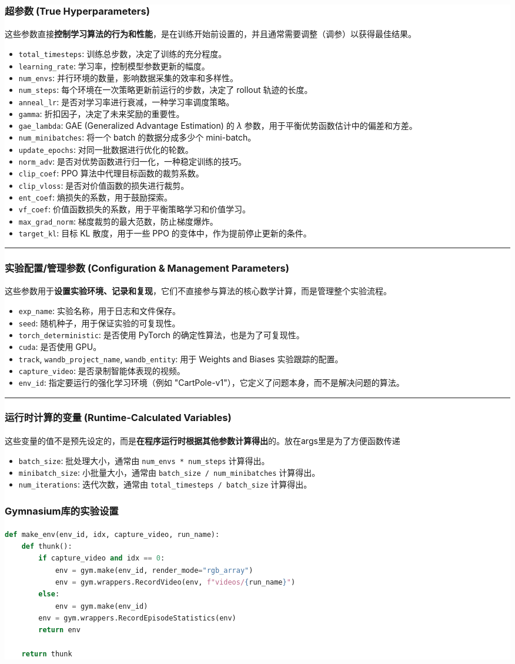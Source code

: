 ### 超参数 (True Hyperparameters)

这些参数直接**控制学习算法的行为和性能**，是在训练开始前设置的，并且通常需要调整（调参）以获得最佳结果。

* `total_timesteps`: 训练总步数，决定了训练的充分程度。
* `learning_rate`: 学习率，控制模型参数更新的幅度。
* `num_envs`: 并行环境的数量，影响数据采集的效率和多样性。
* `num_steps`: 每个环境在一次策略更新前运行的步数，决定了 rollout 轨迹的长度。
* `anneal_lr`: 是否对学习率进行衰减，一种学习率调度策略。
* `gamma`: 折扣因子，决定了未来奖励的重要性。
* `gae_lambda`: GAE (Generalized Advantage Estimation) 的 $\lambda$ 参数，用于平衡优势函数估计中的偏差和方差。
* `num_minibatches`: 将一个 batch 的数据分成多少个 mini-batch。
* `update_epochs`: 对同一批数据进行优化的轮数。
* `norm_adv`: 是否对优势函数进行归一化，一种稳定训练的技巧。
* `clip_coef`: PPO 算法中代理目标函数的裁剪系数。
* `clip_vloss`: 是否对价值函数的损失进行裁剪。
* `ent_coef`: 熵损失的系数，用于鼓励探索。
* `vf_coef`: 价值函数损失的系数，用于平衡策略学习和价值学习。
* `max_grad_norm`: 梯度裁剪的最大范数，防止梯度爆炸。
* `target_kl`: 目标 KL 散度，用于一些 PPO 的变体中，作为提前停止更新的条件。

---

### 实验配置/管理参数 (Configuration & Management Parameters)

这些参数用于**设置实验环境、记录和复现**，它们不直接参与算法的核心数学计算，而是管理整个实验流程。

* `exp_name`: 实验名称，用于日志和文件保存。
* `seed`: 随机种子，用于保证实验的可复现性。
* `torch_deterministic`: 是否使用 PyTorch 的确定性算法，也是为了可复现性。
* `cuda`: 是否使用 GPU。
* `track`, `wandb_project_name`, `wandb_entity`: 用于 Weights and Biases 实验跟踪的配置。
* `capture_video`: 是否录制智能体表现的视频。
* `env_id`: 指定要运行的强化学习环境（例如 "CartPole-v1"），它定义了问题本身，而不是解决问题的算法。

---

### 运行时计算的变量 (Runtime-Calculated Variables)

这些变量的值不是预先设定的，而是**在程序运行时根据其他参数计算得出**的。放在args里是为了方便函数传递

* `batch_size`: 批处理大小，通常由 `num_envs * num_steps` 计算得出。
* `minibatch_size`: 小批量大小，通常由 `batch_size / num_minibatches` 计算得出。
* `num_iterations`: 迭代次数，通常由 `total_timesteps / batch_size` 计算得出。



### Gymnasium库的实验设置

```python
def make_env(env_id, idx, capture_video, run_name):
    def thunk():
        if capture_video and idx == 0:
            env = gym.make(env_id, render_mode="rgb_array")
            env = gym.wrappers.RecordVideo(env, f"videos/{run_name}")
        else:
            env = gym.make(env_id)
        env = gym.wrappers.RecordEpisodeStatistics(env)
        return env

    return thunk
```
